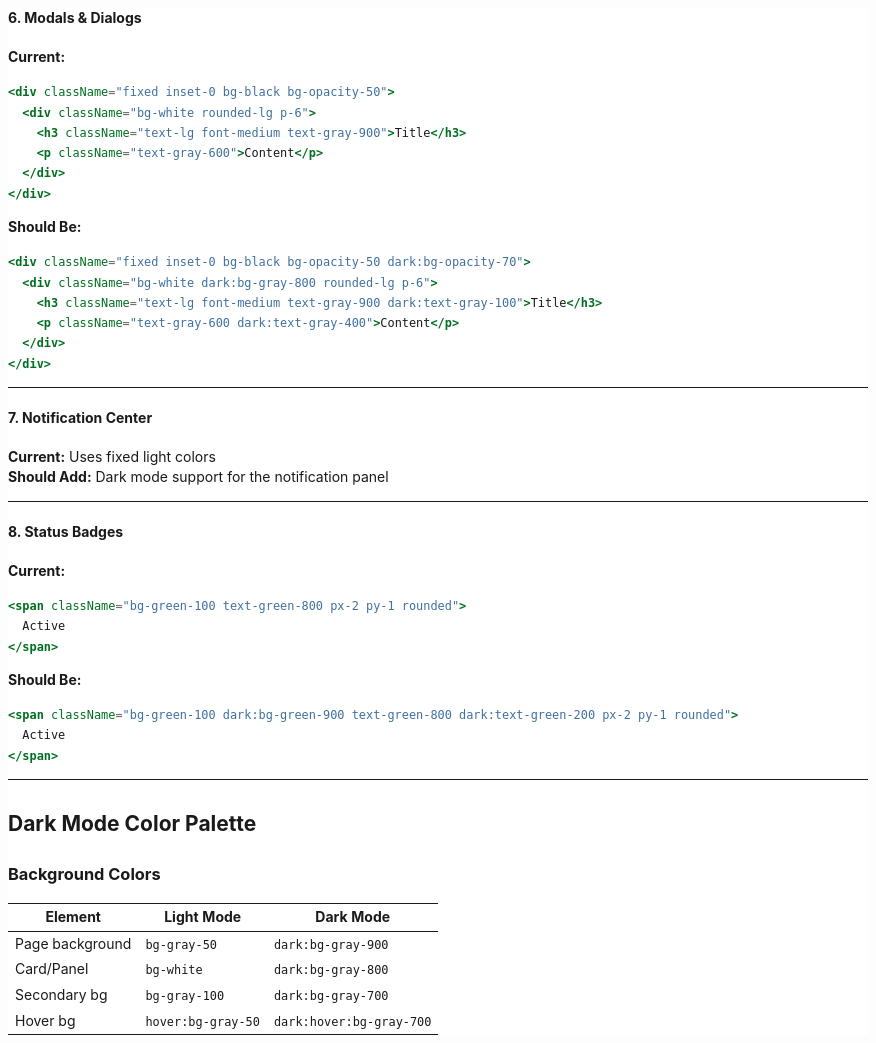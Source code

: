 
#### 6. **Modals & Dialogs**
**Current:**
```jsx
<div className="fixed inset-0 bg-black bg-opacity-50">
  <div className="bg-white rounded-lg p-6">
    <h3 className="text-lg font-medium text-gray-900">Title</h3>
    <p className="text-gray-600">Content</p>
  </div>
</div>
```

**Should Be:**
```jsx
<div className="fixed inset-0 bg-black bg-opacity-50 dark:bg-opacity-70">
  <div className="bg-white dark:bg-gray-800 rounded-lg p-6">
    <h3 className="text-lg font-medium text-gray-900 dark:text-gray-100">Title</h3>
    <p className="text-gray-600 dark:text-gray-400">Content</p>
  </div>
</div>
```

---

#### 7. **Notification Center**
**Current:** Uses fixed light colors  
**Should Add:** Dark mode support for the notification panel

---

#### 8. **Status Badges**
**Current:**
```jsx
<span className="bg-green-100 text-green-800 px-2 py-1 rounded">
  Active
</span>
```

**Should Be:**
```jsx
<span className="bg-green-100 dark:bg-green-900 text-green-800 dark:text-green-200 px-2 py-1 rounded">
  Active
</span>
```

---

## Dark Mode Color Palette

### Background Colors
| Element | Light Mode | Dark Mode |
|---------|------------|-----------|
| Page background | `bg-gray-50` | `dark:bg-gray-900` |
| Card/Panel | `bg-white` | `dark:bg-gray-800` |
| Secondary bg | `bg-gray-100` | `dark:bg-gray-700` |
| Hover bg | `hover:bg-gray-50` | `dark:hover:bg-gray-700` |

